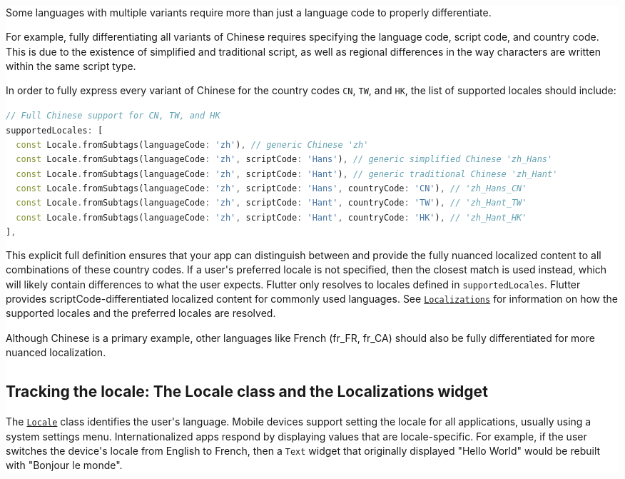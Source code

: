 Some languages with multiple variants require more than just a
language code to properly differentiate.

For example, fully differentiating all variants of
Chinese requires specifying the language code, script code,
and country code. This is due to the existence
of simplified and traditional script, as well as regional
differences in the way characters are written within the same script type.

In order to fully express every variant of Chinese for the
country codes `CN`, `TW`, and `HK`, the list of supported
locales should include:

```dart
// Full Chinese support for CN, TW, and HK
supportedLocales: [
  const Locale.fromSubtags(languageCode: 'zh'), // generic Chinese 'zh'
  const Locale.fromSubtags(languageCode: 'zh', scriptCode: 'Hans'), // generic simplified Chinese 'zh_Hans'
  const Locale.fromSubtags(languageCode: 'zh', scriptCode: 'Hant'), // generic traditional Chinese 'zh_Hant'
  const Locale.fromSubtags(languageCode: 'zh', scriptCode: 'Hans', countryCode: 'CN'), // 'zh_Hans_CN'
  const Locale.fromSubtags(languageCode: 'zh', scriptCode: 'Hant', countryCode: 'TW'), // 'zh_Hant_TW'
  const Locale.fromSubtags(languageCode: 'zh', scriptCode: 'Hant', countryCode: 'HK'), // 'zh_Hant_HK'
],
```

This explicit full definition ensures that your app can
distinguish between and provide the fully nuanced localized
content to all combinations of these country codes.
If a user's preferred locale is not specified,
then the closest match is used instead,
which will likely contain differences to what the user expects.
Flutter only resolves to locales defined in `supportedLocales`.
Flutter provides scriptCode-differentiated
localized content for commonly used languages.
See [`Localizations`][] for information on how the supported
locales and the preferred locales are resolved.

Although Chinese is a primary example,
other languages like French (fr_FR, fr_CA)
should also be fully differentiated for more nuanced localization.

<a name="tracking-locale"></a>
## Tracking the locale: The Locale class and the Localizations widget

The [`Locale`][] class identifies the user's language.
Mobile devices support setting the locale for all applications,
usually using a system settings menu.
Internationalized apps respond by displaying values that are
locale-specific. For example, if the user switches the device's locale
from English to French, then a `Text` widget that originally
displayed "Hello World" would be rebuilt with "Bonjour le monde".


[77 languages]: {{site.api}}/flutter/flutter_localizations/GlobalMaterialLocalizations-class.html
[`add_language`]: {{site.github}}/flutter/website/tree/master/examples/internationalization/add_language/lib/main.dart
[An alternative class for the app's localized resources]: #alternative-class
[an example]: {{site.github}}/flutter/website/tree/master/examples/internationalization/minimal
[`intl_example`]: ({{site.github}}/flutter/website/tree/master/examples/internationalization/intl_example)
[flutter_localizations README]: {{site.github}}/flutter/flutter/blob/master/packages/flutter_localizations/lib/src/l10n/README.md
[`GlobalMaterialLocalizations`]: {{site.api}}/flutter/flutter_localizations/GlobalMaterialLocalizations-class.html
[`InheritedWidget`]: {{site.api}}/flutter/widgets/InheritedWidget-class.html
[Internationalization based on the `intl` package]: {{site.github}}/flutter/website/tree/master/examples/internationalization/intl_example
[`intl`]: {{site.pub-pkg}}/intl
[`intl` tool]: #dart-tools
[`Intl.message()`]: {{site.pub-api}}/intl/latest/intl/Intl/message.html
[`languageCode`]: {{site.api}}/flutter/dart-ui/Locale/languageCode.html
[`load()`]: {{site.api}}/flutter/widgets/LocalizationsDelegate/load.html
[`Locale`]: {{site.api}}/flutter/dart-ui/Locale-class.html
[`localeResolutionCallback`]: {{site.api}}/flutter/widgets/LocaleResolutionCallback.html
[`Localizations`]: {{site.api}}/flutter/widgets/WidgetsApp/supportedLocales.html
[`Localizations.of(context,type)`]: {{site.api}}/flutter/widgets/Localizations/of.html
[`LocalizationsDelegate`]: {{site.api}}/flutter/widgets/LocalizationsDelegate-class.html
[material-global]: {{site.api}}/flutter/flutter_localizations/GlobalMaterialLocalizations-class.html
[`MaterialApp`]: {{site.api}}/flutter/material/MaterialApp-class.html
[`MaterialLocalizations`]: {{site.api}}/flutter/material/MaterialLocalizations-class.html
[`minimal`]: ({{site.github}}/flutter/website/tree/master/examples/internationalization/minimal)
[Minimal internationalization]: {{site.github}}/flutter/website/tree/master/examples/internationalization/minimal
[Setting up an internationalized app]: #setting-up
[`SynchronousFuture`]: {{site.api}}/flutter/foundation/SynchronousFuture-class.html
[`supportedLocales`]: {{site.api}}/flutter/material/MaterialApp/supportedLocales.html
[supportedLocales]: #specifying-supportedlocales
[Using the Dart intl tools]: #dart-tools
[widgets-local]: {{site.api}}/flutter/widgets/Localizations-class.html
[widgets-global]: {{site.api}}/flutter/flutter_localizations/GlobalWidgetsLocalizations-class.html
[`WidgetsApp`]: {{site.api}}/flutter/widgets/WidgetsApp-class.html
